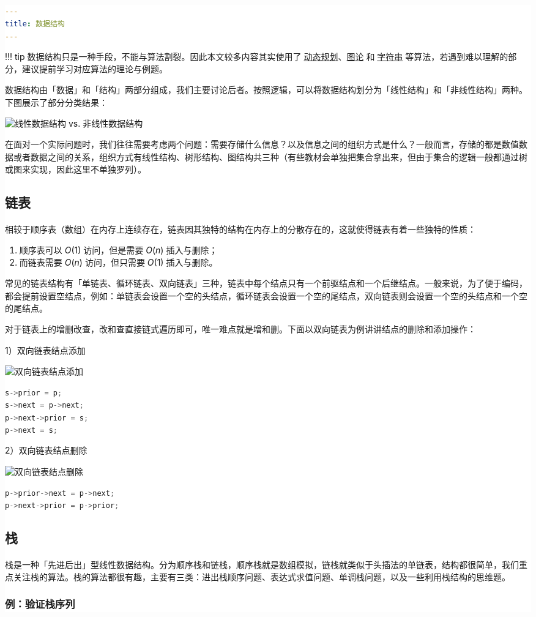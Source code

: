 ```yaml
---
title: 数据结构
---
```


!!! tip
    数据结构只是一种手段，不能与算法割裂。因此本文较多内容其实使用了 [动态规划](./dp.md)、[图论](./graph.md) 和 [字符串](./string.md) 等算法，若遇到难以理解的部分，建议提前学习对应算法的理论与例题。

数据结构由「数据」和「结构」两部分组成，我们主要讨论后者。按照逻辑，可以将数据结构划分为「线性结构」和「非线性结构」两种。下图展示了部分分类结果：

![线性数据结构 vs. 非线性数据结构](https://cdn.dwj601.cn/images/202408301527018.png)

在面对一个实际问题时，我们往往需要考虑两个问题：需要存储什么信息？以及信息之间的组织方式是什么？一般而言，存储的都是数值数据或者数据之间的关系，组织方式有线性结构、树形结构、图结构共三种（有些教材会单独把集合拿出来，但由于集合的逻辑一般都通过树或图来实现，因此这里不单独罗列）。

## 链表

相较于顺序表（数组）在内存上连续存在，链表因其独特的结构在内存上的分散存在的，这就使得链表有着一些独特的性质：

1. 顺序表可以 $O(1)$ 访问，但是需要 $O(n)$ 插入与删除；
2. 而链表需要 $O(n)$ 访问，但只需要 $O(1)$ 插入与删除。

常见的链表结构有「单链表、循环链表、双向链表」三种，链表中每个结点只有一个前驱结点和一个后继结点。一般来说，为了便于编码，都会提前设置空结点，例如：单链表会设置一个空的头结点，循环链表会设置一个空的尾结点，双向链表则会设置一个空的头结点和一个空的尾结点。

对于链表上的增删改查，改和查直接链式遍历即可，唯一难点就是增和删。下面以双向链表为例讲讲结点的删除和添加操作：

1）双向链表结点添加

![双向链表结点添加](https://cdn.dwj601.cn/images/202406292218514.png)

```cpp
s->prior = p;
s->next = p->next;
p->next->prior = s;
p->next = s;
```

2）双向链表结点删除

![双向链表结点删除](https://cdn.dwj601.cn/images/202406292218515.png)

```cpp
p->prior->next = p->next;
p->next->prior = p->prior;
```

## 栈

栈是一种「先进后出」型线性数据结构。分为顺序栈和链栈，顺序栈就是数组模拟，链栈就类似于头插法的单链表，结构都很简单，我们重点关注栈的算法。栈的算法都很有趣，主要有三类：进出栈顺序问题、表达式求值问题、单调栈问题，以及一些利用栈结构的思维题。

### 例：验证栈序列
